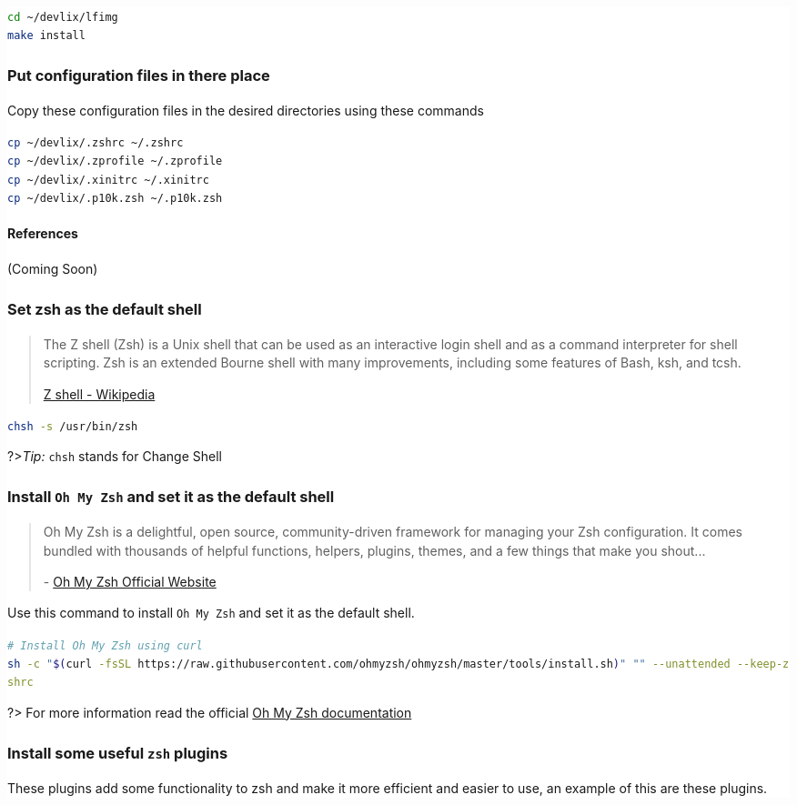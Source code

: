 ```bash
cd ~/devlix/lfimg
make install
```

### Put configuration files in there place

Copy these configuration files in the desired directories using these commands

```bash
cp ~/devlix/.zshrc ~/.zshrc
cp ~/devlix/.zprofile ~/.zprofile
cp ~/devlix/.xinitrc ~/.xinitrc
cp ~/devlix/.p10k.zsh ~/.p10k.zsh
```

#### References
(Coming Soon)

### Set zsh as the default shell

> The Z shell (Zsh) is a Unix shell that can be used as an interactive login shell and as a command interpreter for shell scripting. Zsh is an extended Bourne shell with many improvements, including some features of Bash, ksh, and tcsh.
> 
> [Z shell - Wikipedia](https://en.wikipedia.org/wiki/Z_shell)

```bash
chsh -s /usr/bin/zsh
```

?>_Tip:_ `chsh` stands for Change Shell

### Install `Oh My Zsh` and set it as the default shell

> Oh My Zsh is a delightful, open source, community-driven framework for managing your Zsh configuration. It comes bundled with thousands of helpful functions, helpers, plugins, themes, and a few things that make you shout...
> 
> \- [Oh My Zsh Official Website](https://ohmyz.sh)

Use this command to install `Oh My Zsh` and set it as the default shell.

```bash
# Install Oh My Zsh using curl
sh -c "$(curl -fsSL https://raw.githubusercontent.com/ohmyzsh/ohmyzsh/master/tools/install.sh)" "" --unattended --keep-zshrc
```

?> For more information read the official [Oh My Zsh documentation](https://github.com/ohmyzsh/ohmyzsh/wiki)

### Install some useful `zsh` plugins

These plugins add some functionality to zsh and make it more efficient and easier to use, an example of this are these plugins.
